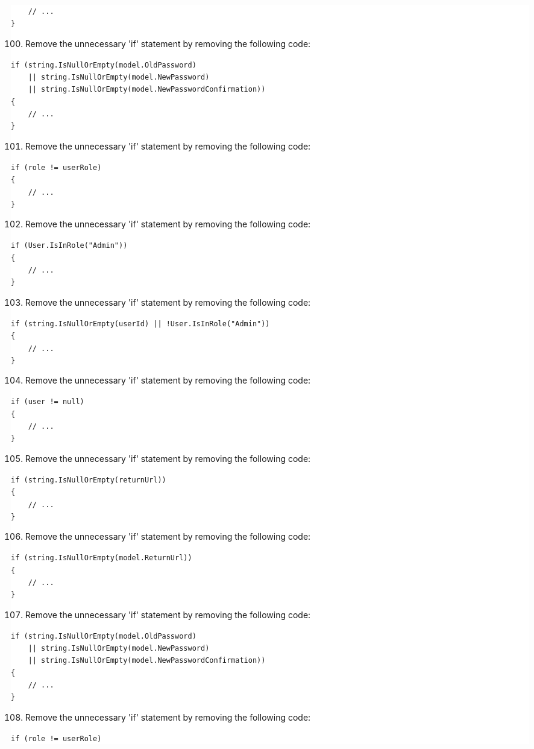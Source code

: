 ```
    // ...
}
```
100. Remove the unnecessary 'if' statement by removing the following code:
```
if (string.IsNullOrEmpty(model.OldPassword)
    || string.IsNullOrEmpty(model.NewPassword)
    || string.IsNullOrEmpty(model.NewPasswordConfirmation))
{
    // ...
}
```
101. Remove the unnecessary 'if' statement by removing the following code:
```
if (role != userRole)
{
    // ...
}
```
102. Remove the unnecessary 'if' statement by removing the following code:
```
if (User.IsInRole("Admin"))
{
    // ...
}
```
103. Remove the unnecessary 'if' statement by removing the following code:
```
if (string.IsNullOrEmpty(userId) || !User.IsInRole("Admin"))
{
    // ...
}
```
104. Remove the unnecessary 'if' statement by removing the following code:
```
if (user != null)
{
    // ...
}
```
105. Remove the unnecessary 'if' statement by removing the following code:
```
if (string.IsNullOrEmpty(returnUrl))
{
    // ...
}
```
106. Remove the unnecessary 'if' statement by removing the following code:
```
if (string.IsNullOrEmpty(model.ReturnUrl))
{
    // ...
}
```
107. Remove the unnecessary 'if' statement by removing the following code:
```
if (string.IsNullOrEmpty(model.OldPassword)
    || string.IsNullOrEmpty(model.NewPassword)
    || string.IsNullOrEmpty(model.NewPasswordConfirmation))
{
    // ...
}
```
108. Remove the unnecessary 'if' statement by removing the following code:
```
if (role != userRole)
```